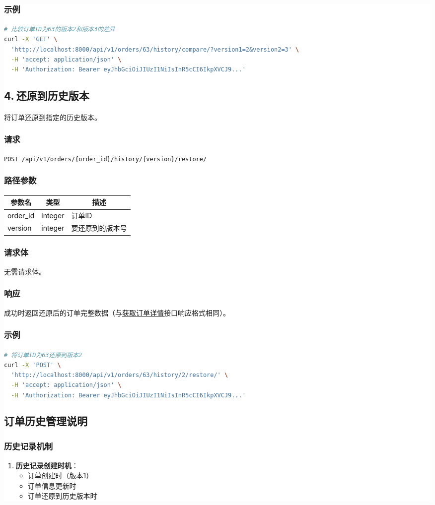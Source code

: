 ### 示例

```bash
# 比较订单ID为63的版本2和版本3的差异
curl -X 'GET' \
  'http://localhost:8000/api/v1/orders/63/history/compare/?version1=2&version2=3' \
  -H 'accept: application/json' \
  -H 'Authorization: Bearer eyJhbGciOiJIUzI1NiIsInR5cCI6IkpXVCJ9...'
```

## 4. 还原到历史版本

将订单还原到指定的历史版本。

### 请求

```
POST /api/v1/orders/{order_id}/history/{version}/restore/
```

### 路径参数

| 参数名 | 类型 | 描述 |
| --- | --- | --- |
| order_id | integer | 订单ID |
| version | integer | 要还原到的版本号 |

### 请求体

无需请求体。

### 响应

成功时返回还原后的订单完整数据（与[获取订单详情](01_订单基础操作.md#2-获取订单详情)接口响应格式相同）。

### 示例

```bash
# 将订单ID为63还原到版本2
curl -X 'POST' \
  'http://localhost:8000/api/v1/orders/63/history/2/restore/' \
  -H 'accept: application/json' \
  -H 'Authorization: Bearer eyJhbGciOiJIUzI1NiIsInR5cCI6IkpXVCJ9...'
```

## 订单历史管理说明

### 历史记录机制

1. **历史记录创建时机**：
   - 订单创建时（版本1）
   - 订单信息更新时
   - 订单还原到历史版本时
